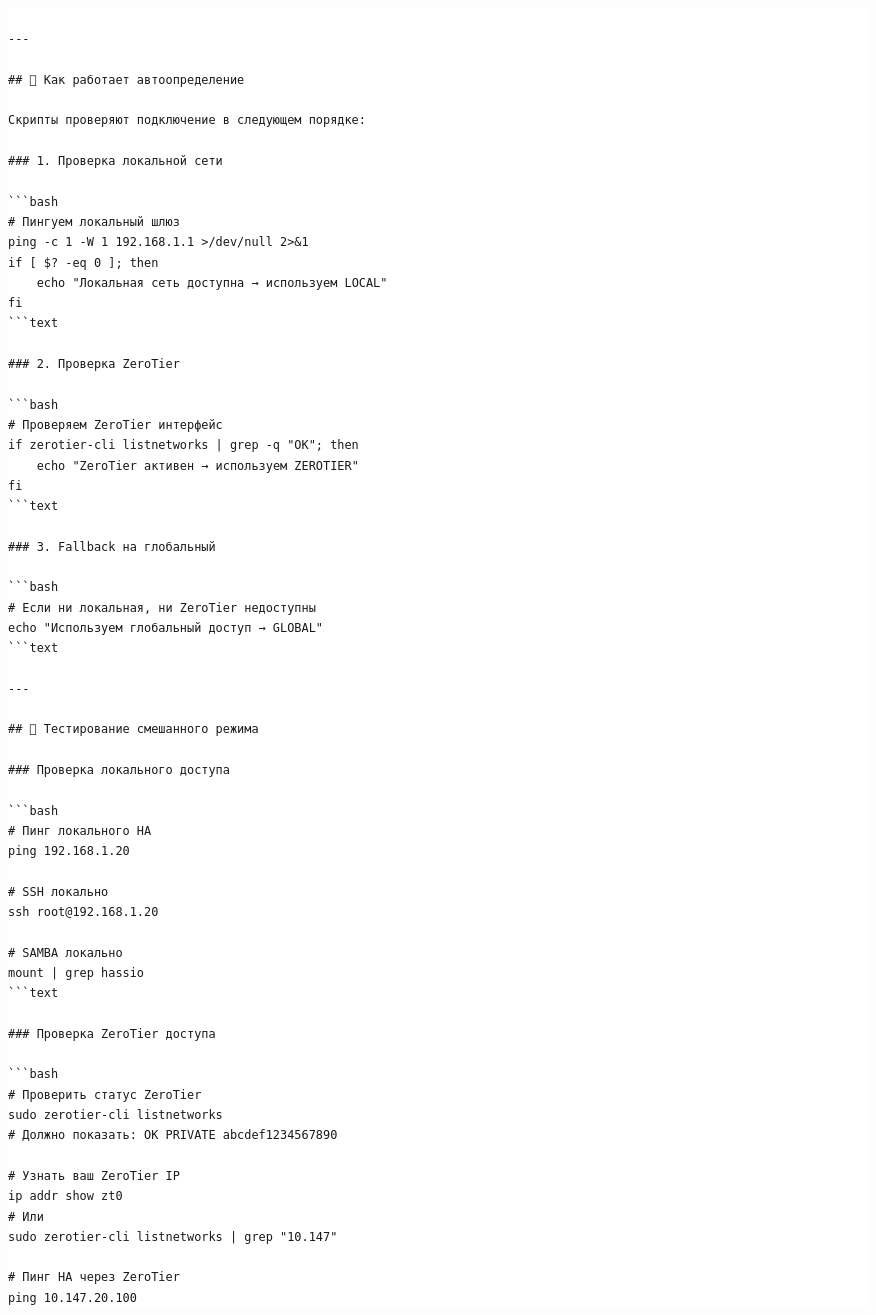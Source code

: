```text

---

## 🔧 Как работает автоопределение

Скрипты проверяют подключение в следующем порядке:

### 1. Проверка локальной сети

```bash
# Пингуем локальный шлюз
ping -c 1 -W 1 192.168.1.1 >/dev/null 2>&1
if [ $? -eq 0 ]; then
    echo "Локальная сеть доступна → используем LOCAL"
fi
```text

### 2. Проверка ZeroTier

```bash
# Проверяем ZeroTier интерфейс
if zerotier-cli listnetworks | grep -q "OK"; then
    echo "ZeroTier активен → используем ZEROTIER"
fi
```text

### 3. Fallback на глобальный

```bash
# Если ни локальная, ни ZeroTier недоступны
echo "Используем глобальный доступ → GLOBAL"
```text

---

## 🧪 Тестирование смешанного режима

### Проверка локального доступа

```bash
# Пинг локального HA
ping 192.168.1.20

# SSH локально
ssh root@192.168.1.20

# SAMBA локально
mount | grep hassio
```text

### Проверка ZeroTier доступа

```bash
# Проверить статус ZeroTier
sudo zerotier-cli listnetworks
# Должно показать: OK PRIVATE abcdef1234567890

# Узнать ваш ZeroTier IP
ip addr show zt0
# Или
sudo zerotier-cli listnetworks | grep "10.147"

# Пинг HA через ZeroTier
ping 10.147.20.100

```